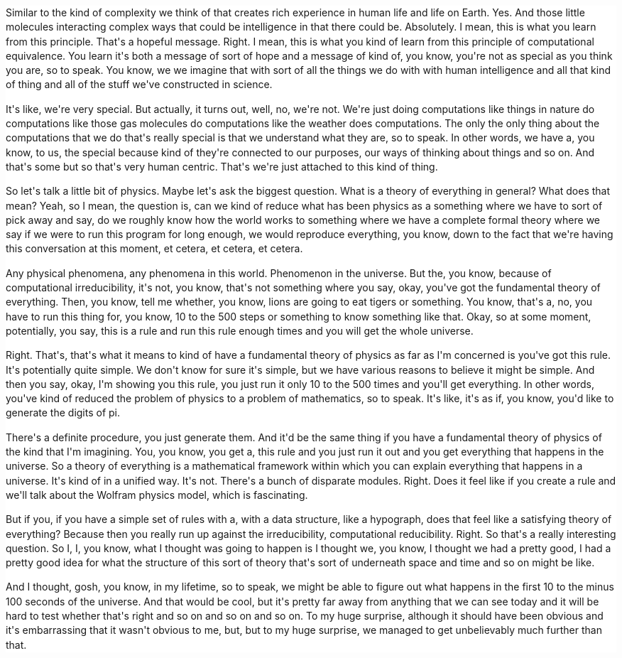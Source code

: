 Similar to the kind of complexity we think of that creates rich experience in human life and life on Earth. Yes. And those little molecules interacting complex ways that could be intelligence in that there could be. Absolutely. I mean, this is what you learn from this principle. That's a hopeful message. Right. I mean, this is what you kind of learn from this principle of computational equivalence. You learn it's both a message of sort of hope and a message of kind of, you know, you're not as special as you think you are, so to speak. You know, we we imagine that with sort of all the things we do with with human intelligence and all that kind of thing and all of the stuff we've constructed in science.

It's like, we're very special. But actually, it turns out, well, no, we're not. We're just doing computations like things in nature do computations like those gas molecules do computations like the weather does computations. The only the only thing about the computations that we do that's really special is that we understand what they are, so to speak. In other words, we have a, you know, to us, the special because kind of they're connected to our purposes, our ways of thinking about things and so on. And that's some but so that's very human centric. That's we're just attached to this kind of thing.

So let's talk a little bit of physics. Maybe let's ask the biggest question. What is a theory of everything in general? What does that mean? Yeah, so I mean, the question is, can we kind of reduce what has been physics as a something where we have to sort of pick away and say, do we roughly know how the world works to something where we have a complete formal theory where we say if we were to run this program for long enough, we would reproduce everything, you know, down to the fact that we're having this conversation at this moment, et cetera, et cetera, et cetera.

Any physical phenomena, any phenomena in this world. Phenomenon in the universe. But the, you know, because of computational irreducibility, it's not, you know, that's not something where you say, okay, you've got the fundamental theory of everything. Then, you know, tell me whether, you know, lions are going to eat tigers or something. You know, that's a, no, you have to run this thing for, you know, 10 to the 500 steps or something to know something like that. Okay, so at some moment, potentially, you say, this is a rule and run this rule enough times and you will get the whole universe.

Right. That's, that's what it means to kind of have a fundamental theory of physics as far as I'm concerned is you've got this rule. It's potentially quite simple. We don't know for sure it's simple, but we have various reasons to believe it might be simple. And then you say, okay, I'm showing you this rule, you just run it only 10 to the 500 times and you'll get everything. In other words, you've kind of reduced the problem of physics to a problem of mathematics, so to speak. It's like, it's as if, you know, you'd like to generate the digits of pi.

There's a definite procedure, you just generate them. And it'd be the same thing if you have a fundamental theory of physics of the kind that I'm imagining. You, you know, you get a, this rule and you just run it out and you get everything that happens in the universe. So a theory of everything is a mathematical framework within which you can explain everything that happens in a universe. It's kind of in a unified way. It's not. There's a bunch of disparate modules. Right. Does it feel like if you create a rule and we'll talk about the Wolfram physics model, which is fascinating.

But if you, if you have a simple set of rules with a, with a data structure, like a hypograph, does that feel like a satisfying theory of everything? Because then you really run up against the irreducibility, computational reducibility. Right. So that's a really interesting question. So I, I, you know, what I thought was going to happen is I thought we, you know, I thought we had a pretty good, I had a pretty good idea for what the structure of this sort of theory that's sort of underneath space and time and so on might be like.

And I thought, gosh, you know, in my lifetime, so to speak, we might be able to figure out what happens in the first 10 to the minus 100 seconds of the universe. And that would be cool, but it's pretty far away from anything that we can see today and it will be hard to test whether that's right and so on and so on and so on. To my huge surprise, although it should have been obvious and it's embarrassing that it wasn't obvious to me, but, but to my huge surprise, we managed to get unbelievably much further than that.
